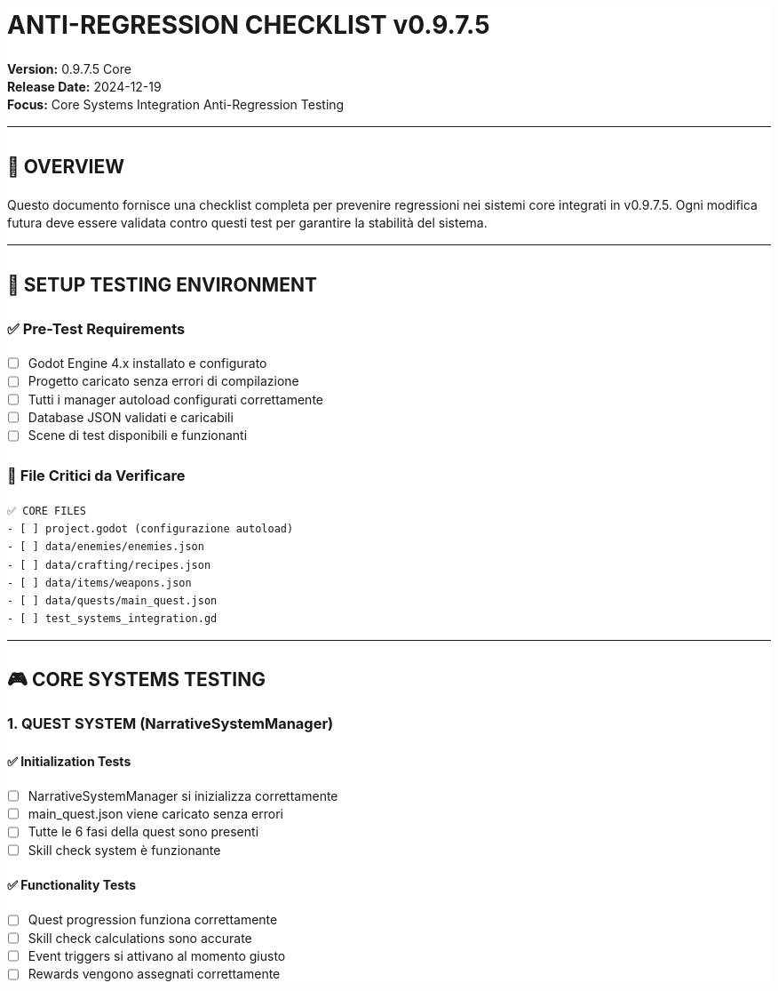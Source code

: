 # ANTI-REGRESSION CHECKLIST v0.9.7.5

**Version:** 0.9.7.5 Core  
**Release Date:** 2024-12-19  
**Focus:** Core Systems Integration Anti-Regression Testing

---

## 🎯 **OVERVIEW**

Questo documento fornisce una checklist completa per prevenire regressioni nei sistemi core integrati in v0.9.7.5. Ogni modifica futura deve essere validata contro questi test per garantire la stabilità del sistema.

---

## 🔧 **SETUP TESTING ENVIRONMENT**

### ✅ **Pre-Test Requirements**
- [ ] Godot Engine 4.x installato e configurato
- [ ] Progetto caricato senza errori di compilazione
- [ ] Tutti i manager autoload configurati correttamente
- [ ] Database JSON validati e caricabili
- [ ] Scene di test disponibili e funzionanti

### 📁 **File Critici da Verificare**
```
✅ CORE FILES
- [ ] project.godot (configurazione autoload)
- [ ] data/enemies/enemies.json
- [ ] data/crafting/recipes.json  
- [ ] data/items/weapons.json
- [ ] data/quests/main_quest.json
- [ ] test_systems_integration.gd
```

---

## 🎮 **CORE SYSTEMS TESTING**

### 1. **QUEST SYSTEM (NarrativeSystemManager)**

#### ✅ **Initialization Tests**
- [ ] NarrativeSystemManager si inizializza correttamente
- [ ] main_quest.json viene caricato senza errori
- [ ] Tutte le 6 fasi della quest sono presenti
- [ ] Skill check system è funzionante

#### ✅ **Functionality Tests**
- [ ] Quest progression funziona correttamente
- [ ] Skill check calculations sono accurate
- [ ] Event triggers si attivano al momento giusto
- [ ] Rewards vengono assegnati correttamente
